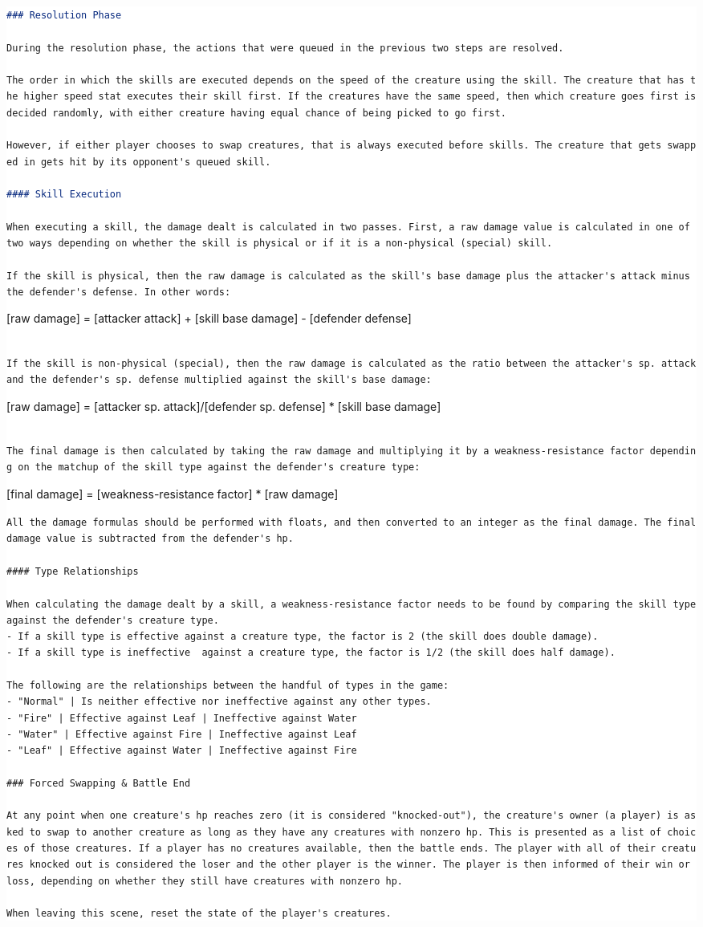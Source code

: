 ```markdown main_game/docs/scenes/main_game_scene.md
### Resolution Phase

During the resolution phase, the actions that were queued in the previous two steps are resolved. 

The order in which the skills are executed depends on the speed of the creature using the skill. The creature that has the higher speed stat executes their skill first. If the creatures have the same speed, then which creature goes first is decided randomly, with either creature having equal chance of being picked to go first.

However, if either player chooses to swap creatures, that is always executed before skills. The creature that gets swapped in gets hit by its opponent's queued skill.

#### Skill Execution

When executing a skill, the damage dealt is calculated in two passes. First, a raw damage value is calculated in one of two ways depending on whether the skill is physical or if it is a non-physical (special) skill.

If the skill is physical, then the raw damage is calculated as the skill's base damage plus the attacker's attack minus the defender's defense. In other words:
```
[raw damage] = [attacker attack] + [skill base damage] - [defender defense]
```

If the skill is non-physical (special), then the raw damage is calculated as the ratio between the attacker's sp. attack and the defender's sp. defense multiplied against the skill's base damage:
```
[raw damage] = [attacker sp. attack]/[defender sp. defense] * [skill base damage]
```

The final damage is then calculated by taking the raw damage and multiplying it by a weakness-resistance factor depending on the matchup of the skill type against the defender's creature type:
```
[final damage] = [weakness-resistance factor] * [raw damage]
```
All the damage formulas should be performed with floats, and then converted to an integer as the final damage. The final damage value is subtracted from the defender's hp. 

#### Type Relationships

When calculating the damage dealt by a skill, a weakness-resistance factor needs to be found by comparing the skill type against the defender's creature type. 
- If a skill type is effective against a creature type, the factor is 2 (the skill does double damage). 
- If a skill type is ineffective  against a creature type, the factor is 1/2 (the skill does half damage).

The following are the relationships between the handful of types in the game:
- "Normal" | Is neither effective nor ineffective against any other types.
- "Fire" | Effective against Leaf | Ineffective against Water
- "Water" | Effective against Fire | Ineffective against Leaf
- "Leaf" | Effective against Water | Ineffective against Fire

### Forced Swapping & Battle End

At any point when one creature's hp reaches zero (it is considered "knocked-out"), the creature's owner (a player) is asked to swap to another creature as long as they have any creatures with nonzero hp. This is presented as a list of choices of those creatures. If a player has no creatures available, then the battle ends. The player with all of their creatures knocked out is considered the loser and the other player is the winner. The player is then informed of their win or loss, depending on whether they still have creatures with nonzero hp.

When leaving this scene, reset the state of the player's creatures.
```
